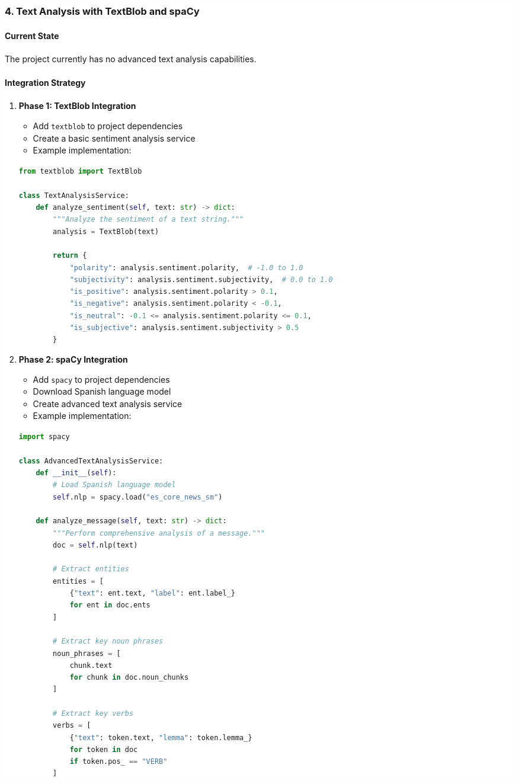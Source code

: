 ### 4. Text Analysis with TextBlob and spaCy

#### Current State
The project currently has no advanced text analysis capabilities.

#### Integration Strategy

1. **Phase 1: TextBlob Integration**
   - Add `textblob` to project dependencies
   - Create a basic sentiment analysis service
   - Example implementation:
   ```python
   from textblob import TextBlob
   
   class TextAnalysisService:
       def analyze_sentiment(self, text: str) -> dict:
           """Analyze the sentiment of a text string."""
           analysis = TextBlob(text)
           
           return {
               "polarity": analysis.sentiment.polarity,  # -1.0 to 1.0
               "subjectivity": analysis.sentiment.subjectivity,  # 0.0 to 1.0
               "is_positive": analysis.sentiment.polarity > 0.1,
               "is_negative": analysis.sentiment.polarity < -0.1,
               "is_neutral": -0.1 <= analysis.sentiment.polarity <= 0.1,
               "is_subjective": analysis.sentiment.subjectivity > 0.5
           }
   ```

2. **Phase 2: spaCy Integration**
   - Add `spacy` to project dependencies
   - Download Spanish language model
   - Create advanced text analysis service
   - Example implementation:
   ```python
   import spacy
   
   class AdvancedTextAnalysisService:
       def __init__(self):
           # Load Spanish language model
           self.nlp = spacy.load("es_core_news_sm")
           
       def analyze_message(self, text: str) -> dict:
           """Perform comprehensive analysis of a message."""
           doc = self.nlp(text)
           
           # Extract entities
           entities = [
               {"text": ent.text, "label": ent.label_} 
               for ent in doc.ents
           ]
           
           # Extract key noun phrases
           noun_phrases = [
               chunk.text 
               for chunk in doc.noun_chunks
           ]
           
           # Extract key verbs
           verbs = [
               {"text": token.text, "lemma": token.lemma_} 
               for token in doc 
               if token.pos_ == "VERB"
           ]
   ```